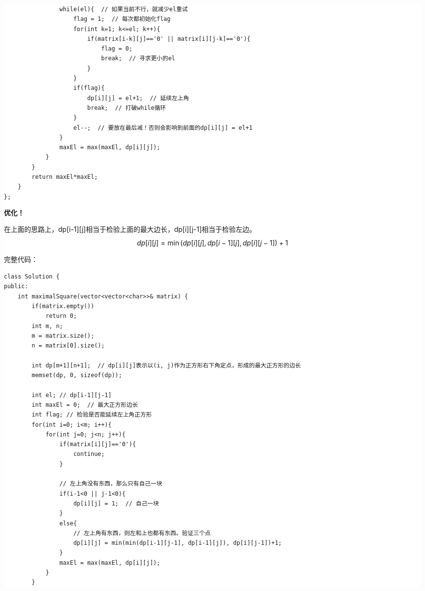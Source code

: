```
                while(el){  // 如果当前不行，就减少el重试
                    flag = 1;  // 每次都初始化flag
                    for(int k=1; k<=el; k++){
                        if(matrix[i-k][j]=='0' || matrix[i][j-k]=='0'){
                            flag = 0;
                            break;  // 寻求更小的el
                        }
                    }
                    if(flag){
                        dp[i][j] = el+1;  // 延续左上角
                        break;  // 打破while循环
                    }
                    el--;  // 要放在最后减！否则会影响到前面的dp[i][j] = el+1
                }
                maxEl = max(maxEl, dp[i][j]);
            }
        }
        return maxEl*maxEl;
    }
};
```



**优化！**

在上面的思路上，dp\[i-1][j]相当于检验上面的最大边长，dp\[i][j-1]相当于检验左边。
$$
dp[i][j] = \min(dp[i][j], dp[i-1][j], dp[i][j-1]) + 1
$$

完整代码：

```
class Solution {
public:
    int maximalSquare(vector<vector<char>>& matrix) {
        if(matrix.empty())
            return 0;
        int m, n;
        m = matrix.size();
        n = matrix[0].size();

        int dp[m+1][n+1];  // dp[i][j]表示以(i, j)作为正方形右下角定点，形成的最大正方形的边长
        memset(dp, 0, sizeof(dp));

        int el; // dp[i-1][j-1]
        int maxEl = 0;  // 最大正方形边长
        int flag; // 检验是否能延续左上角正方形
        for(int i=0; i<m; i++){
            for(int j=0; j<n; j++){
                if(matrix[i][j]=='0'){
                    continue;
                }
                
                // 左上角没有东西，那么只有自己一块
                if(i-1<0 || j-1<0){
                    dp[i][j] = 1;  // 自己一块
                }
                else{
                    // 左上角有东西，则左和上也都有东西。验证三个点
                    dp[i][j] = min(min(dp[i-1][j-1], dp[i-1][j]), dp[i][j-1])+1;
                }
                maxEl = max(maxEl, dp[i][j]);
            }
        }
```